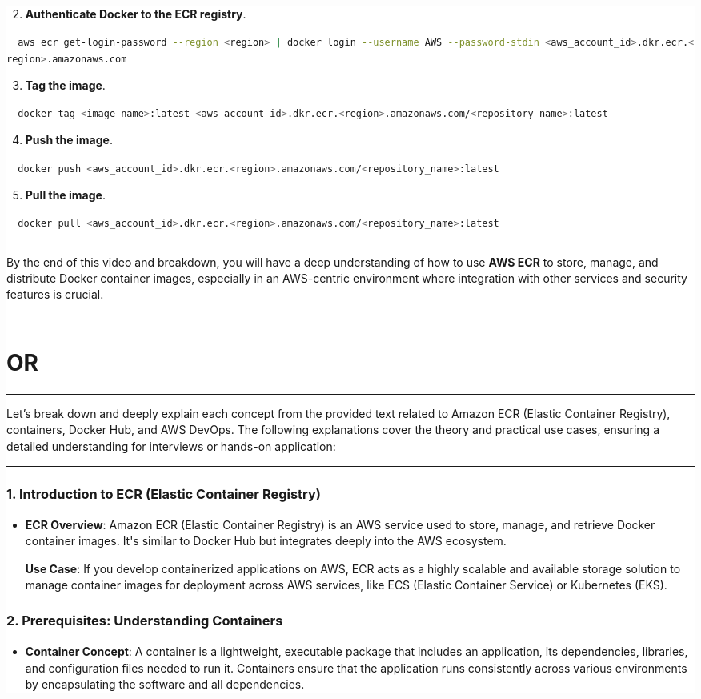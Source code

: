 2. **Authenticate Docker to the ECR registry**.
 ```bash
   aws ecr get-login-password --region <region> | docker login --username AWS --password-stdin <aws_account_id>.dkr.ecr.<region>.amazonaws.com
 ```

3. **Tag the image**.
 ```bash
   docker tag <image_name>:latest <aws_account_id>.dkr.ecr.<region>.amazonaws.com/<repository_name>:latest
 ```

4. **Push the image**.
 ```bash
   docker push <aws_account_id>.dkr.ecr.<region>.amazonaws.com/<repository_name>:latest
 ```

5. **Pull the image**.
 ```bash
   docker pull <aws_account_id>.dkr.ecr.<region>.amazonaws.com/<repository_name>:latest
 ```

---

By the end of this video and breakdown, you will have a deep understanding of how to use **AWS ECR** to store, manage, and distribute Docker container images, especially in an AWS-centric environment where integration with other services and security features is crucial.

--------------------------------------------------------------------------------------------------------------------------------
# OR
--------------------------------------------------------------------------------------------------------------------------------

Let’s break down and deeply explain each concept from the provided text related to Amazon ECR (Elastic Container Registry), containers, Docker Hub, and AWS DevOps. The following explanations cover the theory and practical use cases, ensuring a detailed understanding for interviews or hands-on application:

---

### **1. Introduction to ECR (Elastic Container Registry)**
- **ECR Overview**: Amazon ECR (Elastic Container Registry) is an AWS service used to store, manage, and retrieve Docker container images. It's similar to Docker Hub but integrates deeply into the AWS ecosystem.
  
  **Use Case**: If you develop containerized applications on AWS, ECR acts as a highly scalable and available storage solution to manage container images for deployment across AWS services, like ECS (Elastic Container Service) or Kubernetes (EKS).

### **2. Prerequisites: Understanding Containers**
- **Container Concept**: A container is a lightweight, executable package that includes an application, its dependencies, libraries, and configuration files needed to run it. Containers ensure that the application runs consistently across various environments by encapsulating the software and all dependencies.
